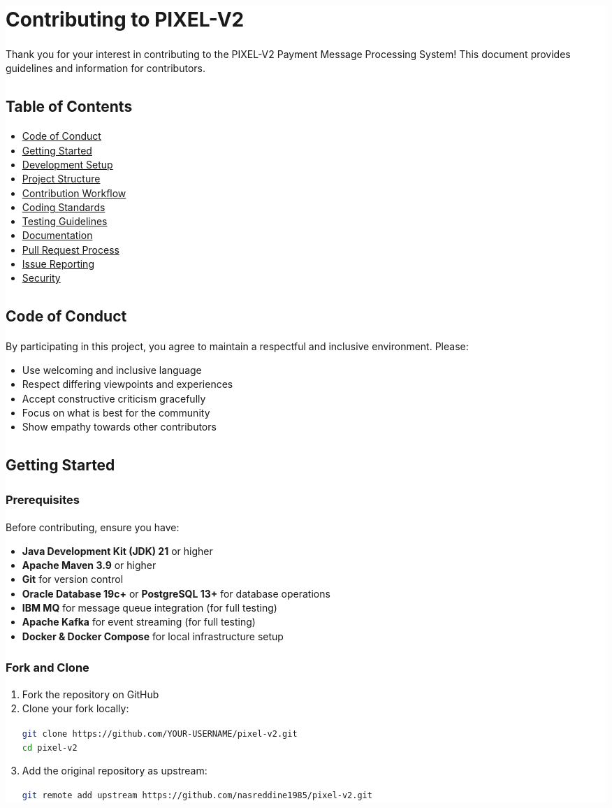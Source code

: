 # Contributing to PIXEL-V2

Thank you for your interest in contributing to the PIXEL-V2 Payment Message Processing System! This document provides guidelines and information for contributors.

## Table of Contents

- [Code of Conduct](#code-of-conduct)
- [Getting Started](#getting-started)
- [Development Setup](#development-setup)
- [Project Structure](#project-structure)
- [Contribution Workflow](#contribution-workflow)
- [Coding Standards](#coding-standards)
- [Testing Guidelines](#testing-guidelines)
- [Documentation](#documentation)
- [Pull Request Process](#pull-request-process)
- [Issue Reporting](#issue-reporting)
- [Security](#security)

## Code of Conduct

By participating in this project, you agree to maintain a respectful and inclusive environment. Please:

- Use welcoming and inclusive language
- Respect differing viewpoints and experiences
- Accept constructive criticism gracefully
- Focus on what is best for the community
- Show empathy towards other contributors

## Getting Started

### Prerequisites

Before contributing, ensure you have:

- **Java Development Kit (JDK) 21** or higher
- **Apache Maven 3.9** or higher
- **Git** for version control
- **Oracle Database 19c+** or **PostgreSQL 13+** for database operations
- **IBM MQ** for message queue integration (for full testing)
- **Apache Kafka** for event streaming (for full testing)
- **Docker & Docker Compose** for local infrastructure setup

### Fork and Clone

1. Fork the repository on GitHub
2. Clone your fork locally:
   ```bash
   git clone https://github.com/YOUR-USERNAME/pixel-v2.git
   cd pixel-v2
   ```
3. Add the original repository as upstream:
   ```bash
   git remote add upstream https://github.com/nasreddine1985/pixel-v2.git
   ```
